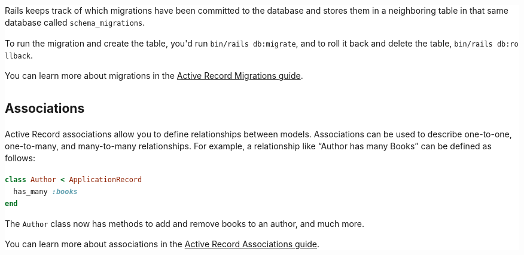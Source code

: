 Rails keeps track of which migrations have been committed to the database and
stores them in a neighboring table in that same database called
`schema_migrations`.

To run the migration and create the table, you'd run `bin/rails db:migrate`, and
to roll it back and delete the table, `bin/rails db:rollback`.

You can learn more about migrations in the [Active Record Migrations
guide](active_record_migrations.html).

Associations
------------

Active Record associations allow you to define relationships between models.
Associations can be used to describe one-to-one, one-to-many, and many-to-many
relationships. For example, a relationship like “Author has many Books” can be
defined as follows:

```ruby
class Author < ApplicationRecord
  has_many :books
end
```

The `Author` class now has methods to add and remove books to an author, and
much more.

You can learn more about associations in the [Active Record Associations
guide](association_basics.html).
